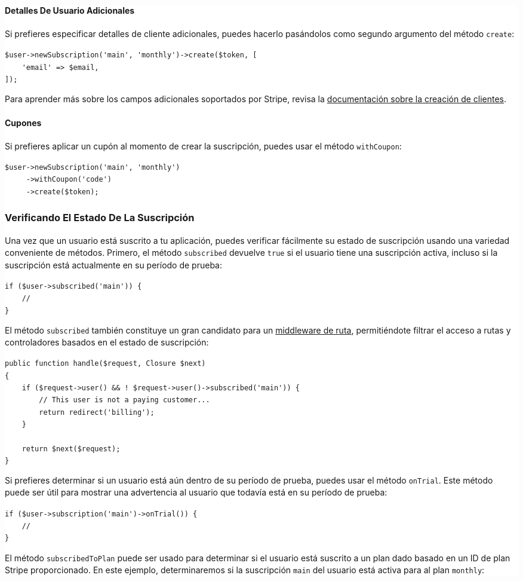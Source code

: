 #### Detalles De Usuario Adicionales

Si prefieres especificar detalles de cliente adicionales, puedes hacerlo pasándolos como segundo argumento del método `create`:

    $user->newSubscription('main', 'monthly')->create($token, [
        'email' => $email,
    ]);

Para aprender más sobre los campos adicionales soportados por Stripe, revisa la [documentación sobre la creación de clientes](https://stripe.com/docs/api#create_customer).

#### Cupones

Si prefieres aplicar un cupón al momento de crear la suscripción, puedes usar el método `withCoupon`:

    $user->newSubscription('main', 'monthly')
         ->withCoupon('code')
         ->create($token);

<a name="checking-subscription-status"></a>
### Verificando El Estado De La Suscripción

Una vez que un usuario está suscrito a tu aplicación, puedes verificar fácilmente su estado de suscripción usando una variedad conveniente de métodos. Primero, el método `subscribed` devuelve `true` si el usuario tiene una suscripción activa, incluso si la suscripción está actualmente en su período de prueba:

    if ($user->subscribed('main')) {
        //
    }

El método `subscribed` también constituye un gran candidato para un [middleware de ruta](/docs/{{version}}/middleware), permitiéndote filtrar el acceso a rutas y controladores basados en el estado de suscripción:

    public function handle($request, Closure $next)
    {
        if ($request->user() && ! $request->user()->subscribed('main')) {
            // This user is not a paying customer...
            return redirect('billing');
        }

        return $next($request);
    }

Si prefieres determinar si un usuario está aún dentro de su período de prueba, puedes usar el método `onTrial`. Este método puede ser útil para mostrar una advertencia al usuario que todavía está en su período de prueba:

    if ($user->subscription('main')->onTrial()) {
        //
    }

El método `subscribedToPlan` puede ser usado para determinar si el usuario está suscrito a un plan dado basado en un ID de plan Stripe proporcionado. En este ejemplo, determinaremos si la suscripción `main` del usuario está activa para al plan `monthly`:
